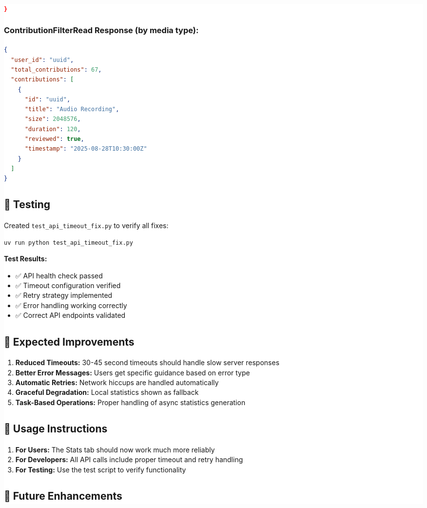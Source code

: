 ```json
}
```

### ContributionFilterRead Response (by media type):
```json
{
  "user_id": "uuid",
  "total_contributions": 67,
  "contributions": [
    {
      "id": "uuid",
      "title": "Audio Recording",
      "size": 2048576,
      "duration": 120,
      "reviewed": true,
      "timestamp": "2025-08-28T10:30:00Z"
    }
  ]
}
```

## 🧪 Testing

Created `test_api_timeout_fix.py` to verify all fixes:

```bash
uv run python test_api_timeout_fix.py
```

**Test Results:**
- ✅ API health check passed
- ✅ Timeout configuration verified
- ✅ Retry strategy implemented
- ✅ Error handling working correctly
- ✅ Correct API endpoints validated

## 🚀 Expected Improvements

1. **Reduced Timeouts:** 30-45 second timeouts should handle slow server responses
2. **Better Error Messages:** Users get specific guidance based on error type
3. **Automatic Retries:** Network hiccups are handled automatically
4. **Graceful Degradation:** Local statistics shown as fallback
5. **Task-Based Operations:** Proper handling of async statistics generation

## 📝 Usage Instructions

1. **For Users:** The Stats tab should now work much more reliably
2. **For Developers:** All API calls include proper timeout and retry handling
3. **For Testing:** Use the test script to verify functionality

## 🔄 Future Enhancements
